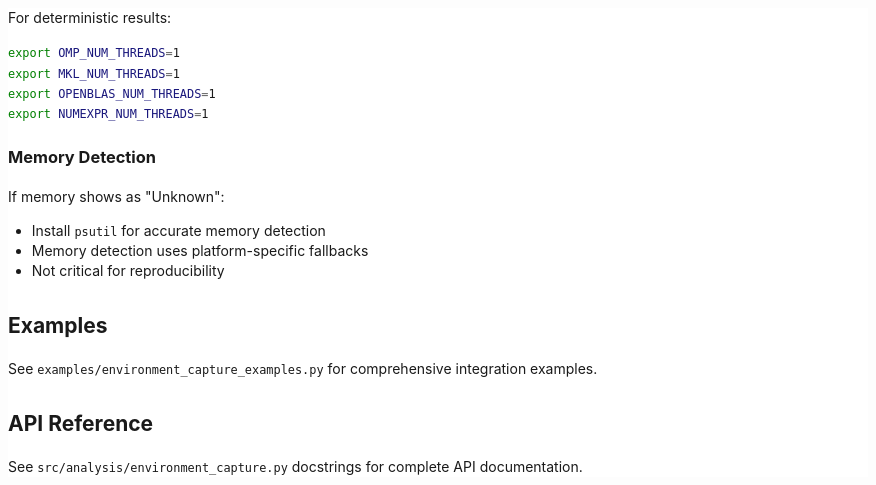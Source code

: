 For deterministic results:
```bash
export OMP_NUM_THREADS=1
export MKL_NUM_THREADS=1
export OPENBLAS_NUM_THREADS=1
export NUMEXPR_NUM_THREADS=1
```

### Memory Detection

If memory shows as "Unknown":
- Install `psutil` for accurate memory detection
- Memory detection uses platform-specific fallbacks
- Not critical for reproducibility

## Examples

See `examples/environment_capture_examples.py` for comprehensive integration examples.

## API Reference

See `src/analysis/environment_capture.py` docstrings for complete API documentation.